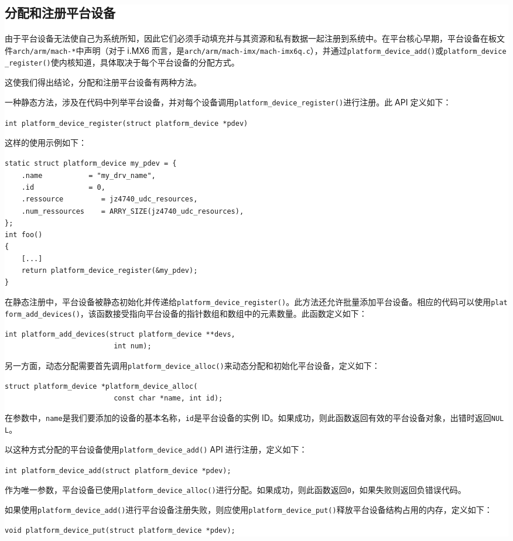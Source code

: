 ## 分配和注册平台设备

由于平台设备无法使自己为系统所知，因此它们必须手动填充并与其资源和私有数据一起注册到系统中。在平台核心早期，平台设备在板文件`arch/arm/mach-*`中声明（对于 i.MX6 而言，是`arch/arm/mach-imx/mach-imx6q.c`），并通过`platform_device_add()`或`platform_device_register()`使内核知道，具体取决于每个平台设备的分配方式。

这使我们得出结论，分配和注册平台设备有两种方法。

一种静态方法，涉及在代码中列举平台设备，并对每个设备调用`platform_device_register()`进行注册。此 API 定义如下：

```
int platform_device_register(struct platform_device *pdev)
```

这样的使用示例如下：

```
static struct platform_device my_pdev = {
    .name           = "my_drv_name",
    .id             = 0,
    .ressource         = jz4740_udc_resources,
    .num_ressources    = ARRY_SIZE(jz4740_udc_resources),
};
int foo()
{
    [...]
    return platform_device_register(&my_pdev);
}
```

在静态注册中，平台设备被静态初始化并传递给`platform_device_register()`。此方法还允许批量添加平台设备。相应的代码可以使用`platform_add_devices()`，该函数接受指向平台设备的指针数组和数组中的元素数量。此函数定义如下：

```
int platform_add_devices(struct platform_device **devs,
                          int num);
```

另一方面，动态分配需要首先调用`platform_device_alloc()`来动态分配和初始化平台设备，定义如下：

```
struct platform_device *platform_device_alloc(
                          const char *name, int id);
```

在参数中，`name`是我们要添加的设备的基本名称，`id`是平台设备的实例 ID。如果成功，则此函数返回有效的平台设备对象，出错时返回`NULL`。

以这种方式分配的平台设备使用`platform_device_add()` API 进行注册，定义如下：

```
int platform_device_add(struct platform_device *pdev);
```

作为唯一参数，平台设备已使用`platform_device_alloc()`进行分配。如果成功，则此函数返回`0`，如果失败则返回负错误代码。

如果使用`platform_device_add()`进行平台设备注册失败，则应使用`platform_device_put()`释放平台设备结构占用的内存，定义如下：

```
void platform_device_put(struct platform_device *pdev);
```
